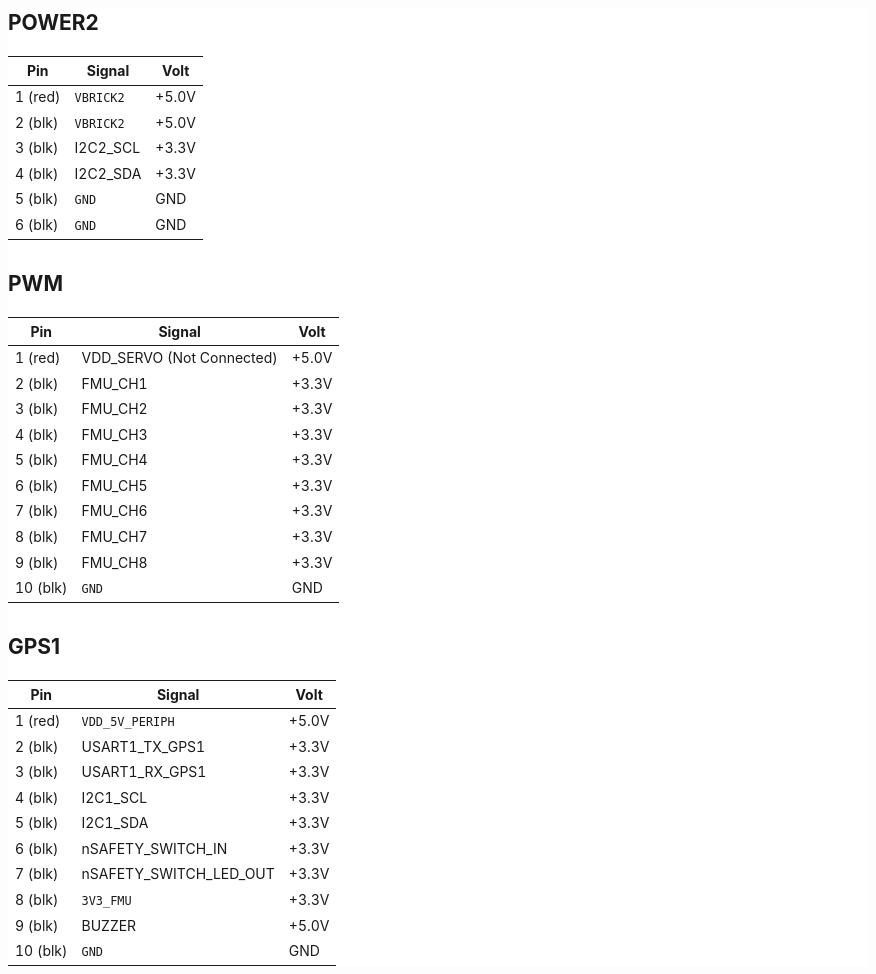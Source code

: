 ## POWER2

| Pin     | Signal    | Volt  |
| ------- | --------- | ----- |
| 1 (red) | `VBRICK2` | +5.0V |
| 2 (blk) | `VBRICK2` | +5.0V |
| 3 (blk) | I2C2_SCL  | +3.3V |
| 4 (blk) | I2C2_SDA  | +3.3V |
| 5 (blk) | `GND`     | GND   |
| 6 (blk) | `GND`     | GND   |

## PWM

| Pin      | Signal                    | Volt  |
| -------- | ------------------------- | ----- |
| 1 (red)  | VDD_SERVO (Not Connected) | +5.0V |
| 2 (blk)  | FMU_CH1                   | +3.3V |
| 3 (blk)  | FMU_CH2                   | +3.3V |
| 4 (blk)  | FMU_CH3                   | +3.3V |
| 5 (blk)  | FMU_CH4                   | +3.3V |
| 6 (blk)  | FMU_CH5                   | +3.3V |
| 7 (blk)  | FMU_CH6                   | +3.3V |
| 8 (blk)  | FMU_CH7                   | +3.3V |
| 9 (blk)  | FMU_CH8                   | +3.3V |
| 10 (blk) | `GND`                     | GND   |

## GPS1

| Pin      | Signal                   | Volt  |
| -------- | ------------------------ | ----- |
| 1 (red)  | `VDD_5V_PERIPH`          | +5.0V |
| 2 (blk)  | USART1_TX_GPS1         | +3.3V |
| 3 (blk)  | USART1_RX_GPS1         | +3.3V |
| 4 (blk)  | I2C1_SCL                 | +3.3V |
| 5 (blk)  | I2C1_SDA                 | +3.3V |
| 6 (blk)  | nSAFETY_SWITCH_IN      | +3.3V |
| 7 (blk)  | nSAFETY_SWITCH_LED_OUT | +3.3V |
| 8 (blk)  | `3V3_FMU`                | +3.3V |
| 9 (blk)  | BUZZER                   | +5.0V |
| 10 (blk) | `GND`                    | GND   |
